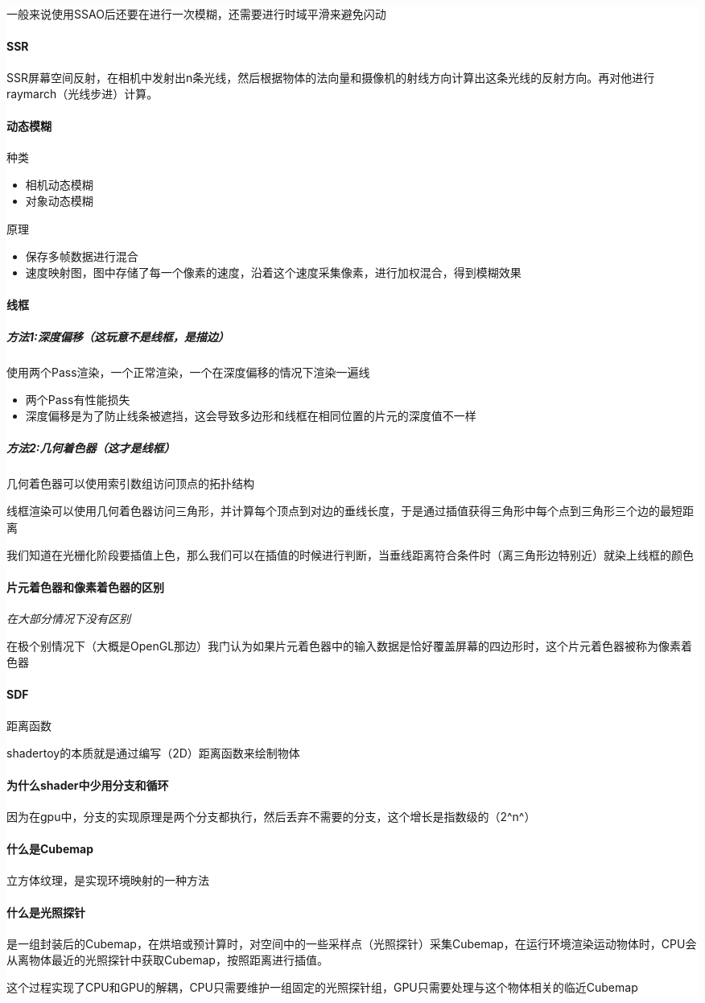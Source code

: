 一般来说使用SSAO后还要在进行一次模糊，还需要进行时域平滑来避免闪动

#### SSR

SSR屏幕空间反射，在相机中发射出n条光线，然后根据物体的法向量和摄像机的射线方向计算出这条光线的反射方向。再对他进行raymarch（光线步进）计算。

#### 动态模糊

种类

- 相机动态模糊
- 对象动态模糊

原理

- 保存多帧数据进行混合
- 速度映射图，图中存储了每一个像素的速度，沿着这个速度采集像素，进行加权混合，得到模糊效果

#### 线框

##### 方法1:深度偏移（这玩意不是线框，是描边）

使用两个Pass渲染，一个正常渲染，一个在深度偏移的情况下渲染一遍线

- 两个Pass有性能损失
- 深度偏移是为了防止线条被遮挡，这会导致多边形和线框在相同位置的片元的深度值不一样

##### 方法2:几何着色器（这才是线框）

几何着色器可以使用索引数组访问顶点的拓扑结构

线框渲染可以使用几何着色器访问三角形，并计算每个顶点到对边的垂线长度，于是通过插值获得三角形中每个点到三角形三个边的最短距离

我们知道在光栅化阶段要插值上色，那么我们可以在插值的时候进行判断，当垂线距离符合条件时（离三角形边特别近）就染上线框的颜色

#### 片元着色器和像素着色器的区别

*在大部分情况下没有区别*

在极个别情况下（大概是OpenGL那边）我门认为如果片元着色器中的输入数据是恰好覆盖屏幕的四边形时，这个片元着色器被称为像素着色器

#### SDF

距离函数

shadertoy的本质就是通过编写（2D）距离函数来绘制物体

#### 为什么shader中少用分支和循环

因为在gpu中，分支的实现原理是两个分支都执行，然后丢弃不需要的分支，这个增长是指数级的（2^n^）

#### 什么是Cubemap

立方体纹理，是实现环境映射的一种方法

#### 什么是光照探针

是一组封装后的Cubemap，在烘培或预计算时，对空间中的一些采样点（光照探针）采集Cubemap，在运行环境渲染运动物体时，CPU会从离物体最近的光照探针中获取Cubemap，按照距离进行插值。

这个过程实现了CPU和GPU的解耦，CPU只需要维护一组固定的光照探针组，GPU只需要处理与这个物体相关的临近Cubemap
